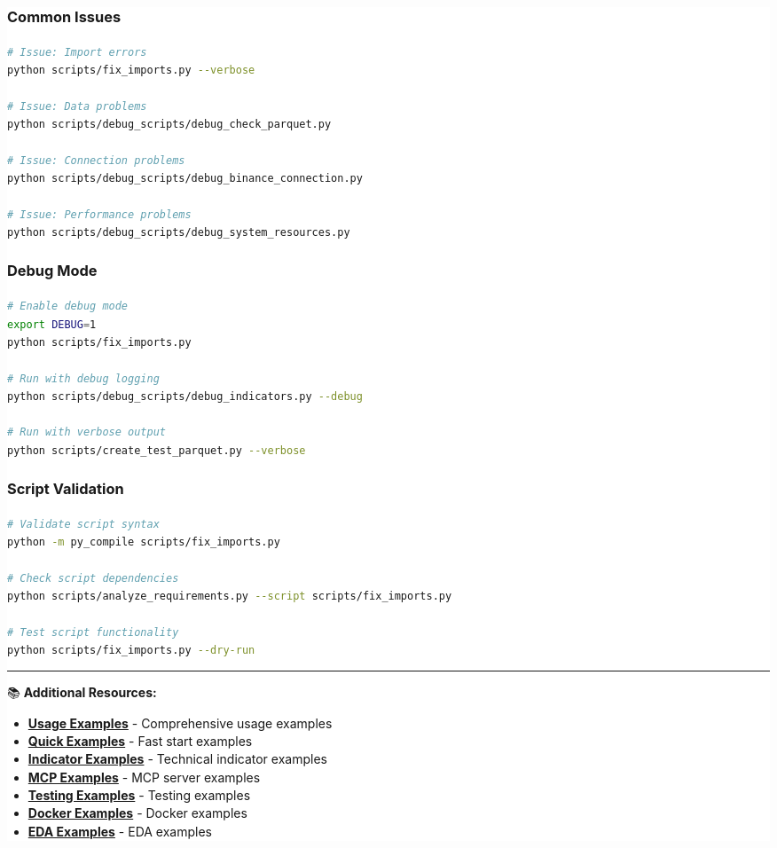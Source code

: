 ### Common Issues
```bash
# Issue: Import errors
python scripts/fix_imports.py --verbose

# Issue: Data problems
python scripts/debug_scripts/debug_check_parquet.py

# Issue: Connection problems
python scripts/debug_scripts/debug_binance_connection.py

# Issue: Performance problems
python scripts/debug_scripts/debug_system_resources.py
```

### Debug Mode
```bash
# Enable debug mode
export DEBUG=1
python scripts/fix_imports.py

# Run with debug logging
python scripts/debug_scripts/debug_indicators.py --debug

# Run with verbose output
python scripts/create_test_parquet.py --verbose
```

### Script Validation
```bash
# Validate script syntax
python -m py_compile scripts/fix_imports.py

# Check script dependencies
python scripts/analyze_requirements.py --script scripts/fix_imports.py

# Test script functionality
python scripts/fix_imports.py --dry-run
```

---

📚 **Additional Resources:**
- **[Usage Examples](usage-examples.md)** - Comprehensive usage examples
- **[Quick Examples](quick-examples.md)** - Fast start examples
- **[Indicator Examples](indicator-examples.md)** - Technical indicator examples
- **[MCP Examples](mcp-examples.md)** - MCP server examples
- **[Testing Examples](testing-examples.md)** - Testing examples
- **[Docker Examples](docker-examples.md)** - Docker examples
- **[EDA Examples](eda-examples.md)** - EDA examples 